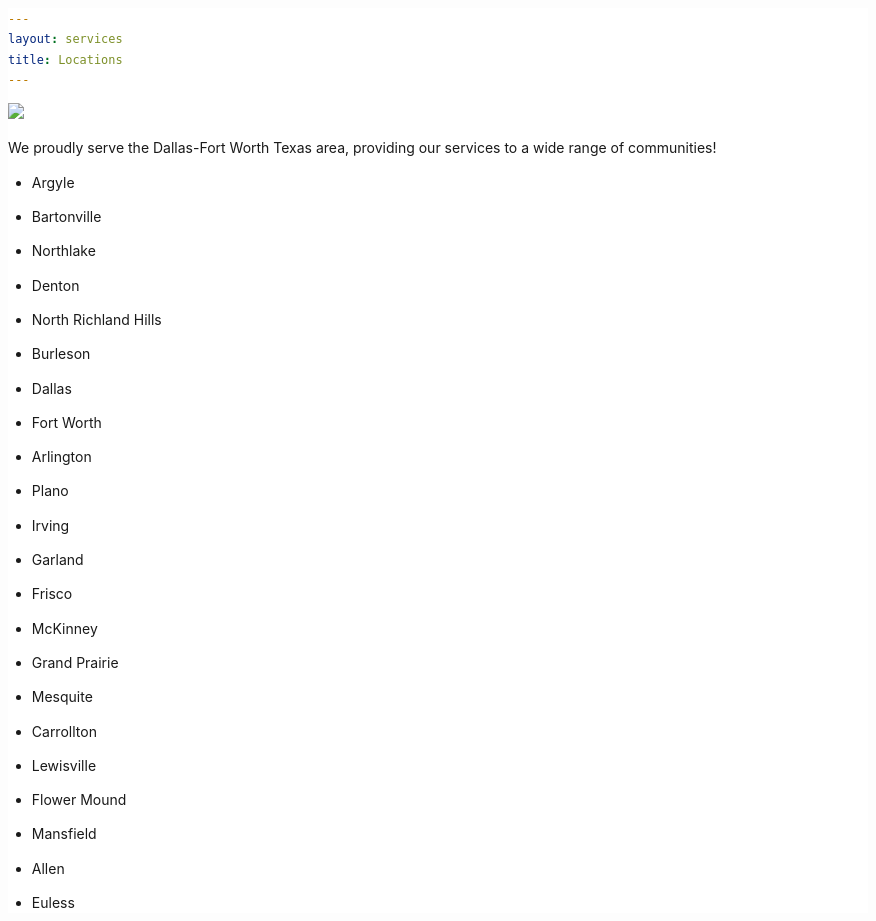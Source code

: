 ```yaml
---
layout: services
title: Locations
---
```


<div class="test-100-container">
<a href="{{ site.dfwGoogleMap }}" target="_blank" rel="noopener noreferrer"><img style="width: 100%" src="{{ site.urlPrefix }}assets/img/dfw-map.jpg"></a>
</div>

<p>We proudly serve the Dallas-Fort Worth Texas area, providing our services to a wide range of communities!</p>

<div class="flexium-start">

<ul class="flexium-auto-item" >
<li><p>Argyle</p></li>
<li><p>Bartonville</p></li>
<li><p>Northlake</p></li>
<li><p>Denton</p></li>
<li><p>North Richland Hills</p></li>
<li><p>Burleson</p></li>
</ul>

<ul class="flexium-auto-item" >
<li><p>Dallas</p></li>
<li><p>Fort Worth</p></li>
<li><p>Arlington</p></li>
<li><p>Plano</p></li>
<li><p>Irving</p></li>
<li><p>Garland</p></li>
</ul>

<ul class="flexium-auto-item" >
<li><p>Frisco</p></li>
<li><p>McKinney</p></li>
<li><p>Grand Prairie </p></li>
<li><p>Mesquite</p></li>
<li><p>Carrollton</p></li>
<li><p>Lewisville</p></li>
</ul>

<ul class="flexium-auto-item" >
<li><p>Flower Mound</p></li>
<li><p>Mansfield</p></li>
<li><p>Allen</p></li>
<li><p>Euless</p></li>
</ul>

</div>
